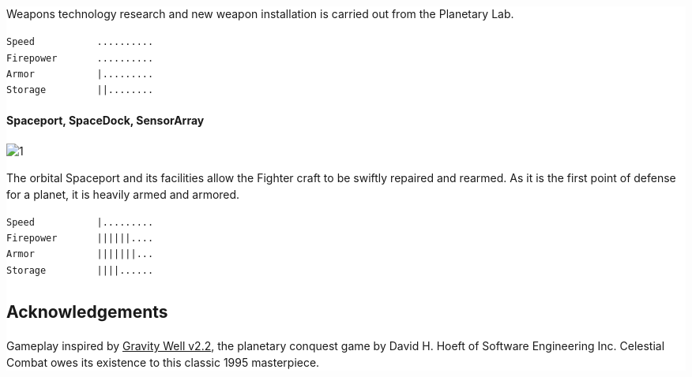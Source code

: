 Weapons technology research and new weapon installation is carried out from the 
Planetary Lab.

```
Speed           ..........
Firepower       .......... 
Armor           |.........
Storage         ||........
```  

#### Spaceport, SpaceDock, SensorArray

![1](spaceport.png)

The orbital Spaceport and its facilities allow the Fighter craft to be swiftly repaired and
rearmed. As it is the first point of defense for a planet, it is heavily armed and armored.  

```
Speed           |.........
Firepower       ||||||.... 
Armor           |||||||...
Storage         ||||......
```  

## Acknowledgements

Gameplay inspired by [Gravity Well v2.2](https://archive.org/details/GWELL22), the planetary 
conquest game by David H. Hoeft of Software Engineering Inc. Celestial Combat owes its existence to this
classic 1995 masterpiece. 

<script>

// Collapse into section accordions

var insertAfter = function(newNode, referenceNode) {
    referenceNode.parentNode.insertBefore(newNode, referenceNode.nextSibling);
}

var $ = document.querySelectorAll.bind(document);

Array.from($('h2'))
    .forEach(function(h2) {
        var section = document.createElement('section');
        var sectionEls = [];
        var el = h2;
        
        while(1) {
            el = el.nextElementSibling;
        
            if(!el || el.tagName === 'H2' || el.tagName === 'SCRIPT') {
                break;
            } else {
                section.innerHTML += el.outerHTML;
                sectionEls.push(el);
            }
        }
